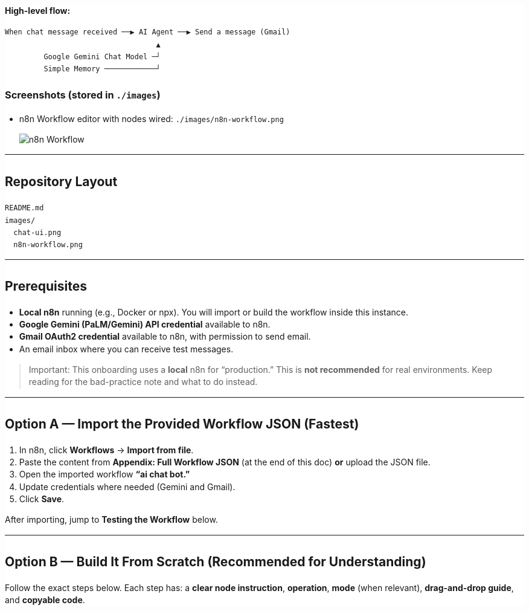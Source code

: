**High-level flow:**
```
When chat message received ──▶ AI Agent ──▶ Send a message (Gmail)
                                   ▲               
         Google Gemini Chat Model ─┘
         Simple Memory ────────────┘
```

### Screenshots (stored in `./images`)

- n8n Workflow editor with nodes wired: `./images/n8n-workflow.png`

  ![n8n Workflow](images/n8n-workflow)

---

## Repository Layout

```
README.md
images/
  chat-ui.png
  n8n-workflow.png
```

---

## Prerequisites
- **Local n8n** running (e.g., Docker or npx). You will import or build the workflow inside this instance.
- **Google Gemini (PaLM/Gemini) API credential** available to n8n.
- **Gmail OAuth2 credential** available to n8n, with permission to send email.
- An email inbox where you can receive test messages.

> Important: This onboarding uses a **local** n8n for “production.” This is **not recommended** for real environments. Keep reading for the bad-practice note and what to do instead.

---

## Option A — Import the Provided Workflow JSON (Fastest)
1. In n8n, click **Workflows** → **Import from file**.
2. Paste the content from **Appendix: Full Workflow JSON** (at the end of this doc) **or** upload the JSON file.
3. Open the imported workflow **“ai chat bot.”**
4. Update credentials where needed (Gemini and Gmail).
5. Click **Save**.

After importing, jump to **Testing the Workflow** below.

---

## Option B — Build It From Scratch (Recommended for Understanding)
Follow the exact steps below. Each step has: a **clear node instruction**, **operation**, **mode** (when relevant), **drag-and-drop guide**, and **copyable code**.
